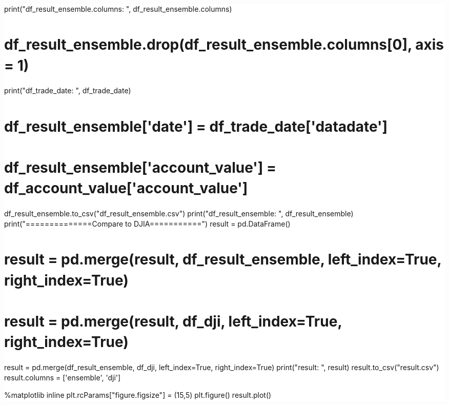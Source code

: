 print("df_result_ensemble.columns: ", df_result_ensemble.columns)

# df_result_ensemble.drop(df_result_ensemble.columns[0], axis = 1)
print("df_trade_date: ", df_trade_date)
# df_result_ensemble['date'] = df_trade_date['datadate']
# df_result_ensemble['account_value'] = df_account_value['account_value']
df_result_ensemble.to_csv("df_result_ensemble.csv")
print("df_result_ensemble: ", df_result_ensemble)
print("==============Compare to DJIA===========")
result = pd.DataFrame()
# result = pd.merge(result, df_result_ensemble, left_index=True, right_index=True)
# result = pd.merge(result, df_dji, left_index=True, right_index=True)
result = pd.merge(df_result_ensemble, df_dji, left_index=True, right_index=True)
print("result: ", result)
result.to_csv("result.csv")
result.columns = ['ensemble', 'dji']

%matplotlib inline
plt.rcParams["figure.figsize"] = (15,5)
plt.figure()
result.plot()
